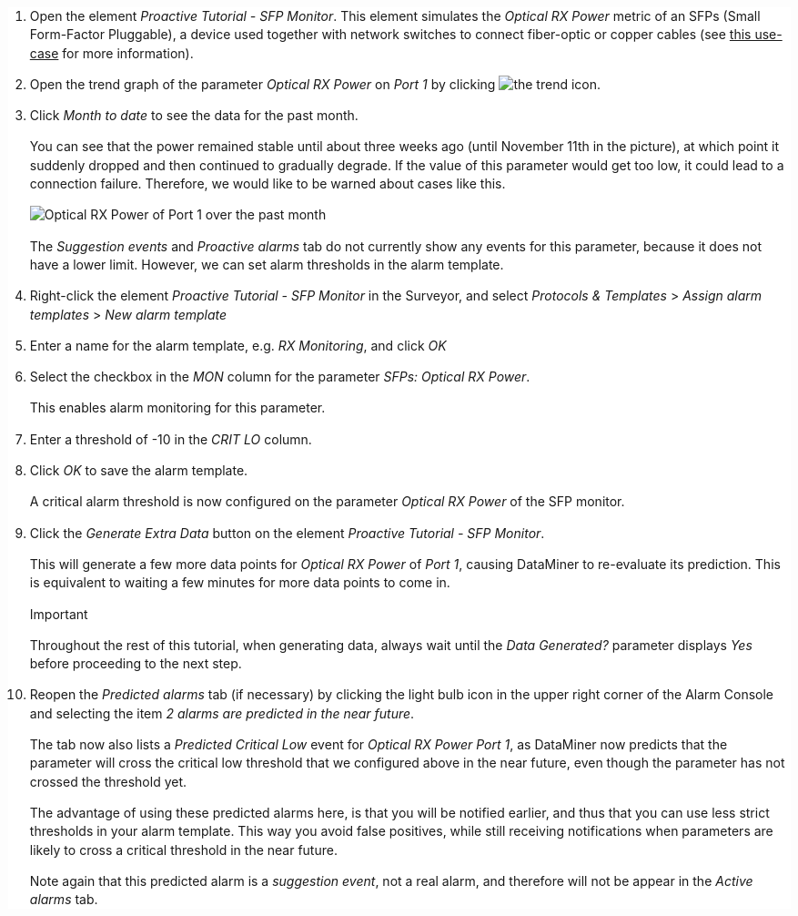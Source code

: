 1. Open the element *Proactive Tutorial - SFP Monitor*. This element simulates the *Optical RX Power* metric of an SFPs (Small Form-Factor Pluggable), a device used together with network switches to connect fiber-optic or copper cables (see [this use-case](https://community.dataminer.services/use-case/ai-assisted-sfp-monitoring/) for more information).
1. Open the trend graph of the parameter *Optical RX Power* on *Port 1* by clicking ![the trend icon](~/user-guide/images/trend_icon_unknown.png).

1. Click *Month to date* to see the data for the past month.

   You can see that the power remained stable until about three weeks ago (until November 11th in the picture), at which point it suddenly dropped and then continued to gradually degrade. If the value of this parameter would get too low, it could lead to a connection failure. Therefore, we would like to be warned about cases like this.

   ![Optical RX Power of Port 1 over the past month](~/user-guide/images/Proactive_Cap_Detection_Tutorial_SFP_Trend_Graph.png)

   The *Suggestion events* and *Proactive alarms* tab do not currently show any events for this parameter, because it does not have a lower limit. However, we can set alarm thresholds in the alarm template.

1. Right-click the element *Proactive Tutorial - SFP Monitor* in the Surveyor, and select *Protocols & Templates* > *Assign alarm templates* > *New alarm template*
1. Enter a name for the alarm template, e.g. *RX Monitoring*, and click *OK*
1. Select the checkbox in the *MON* column for the parameter *SFPs: Optical RX Power*.

    This enables alarm monitoring for this parameter.
1. Enter a threshold of -10 in the *CRIT LO* column.
1. Click *OK* to save the alarm template.

    A critical alarm threshold is now configured on the parameter *Optical RX Power* of the SFP monitor.

1. Click the *Generate Extra Data* button on the element *Proactive Tutorial - SFP Monitor*.

   This will generate a few more data points for *Optical RX Power* of *Port 1*, causing DataMiner to re-evaluate its prediction. This is equivalent to waiting a few minutes for more data points to come in.

   > [!IMPORTANT]
   > Throughout the rest of this tutorial, when generating data, always wait until the *Data Generated?* parameter displays *Yes* before proceeding to the next step.

1. Reopen the *Predicted alarms* tab (if necessary) by clicking the light bulb icon in the upper right corner of the Alarm Console and selecting the item *2 alarms are predicted in the near future*.

   The tab now also lists a *Predicted Critical Low* event for *Optical RX Power Port 1*, as DataMiner now predicts that the parameter will cross the critical low threshold that we configured above in the near future, even though the parameter has not crossed the threshold yet.

   The advantage of using these predicted alarms here, is that you will be notified earlier, and thus that you can use less strict thresholds in your alarm template. This way you avoid false positives, while still receiving notifications when parameters are likely to cross a critical threshold in the near future.

   Note again that this predicted alarm is a *suggestion event*, not a real alarm, and therefore will not be appear in the *Active alarms* tab.
